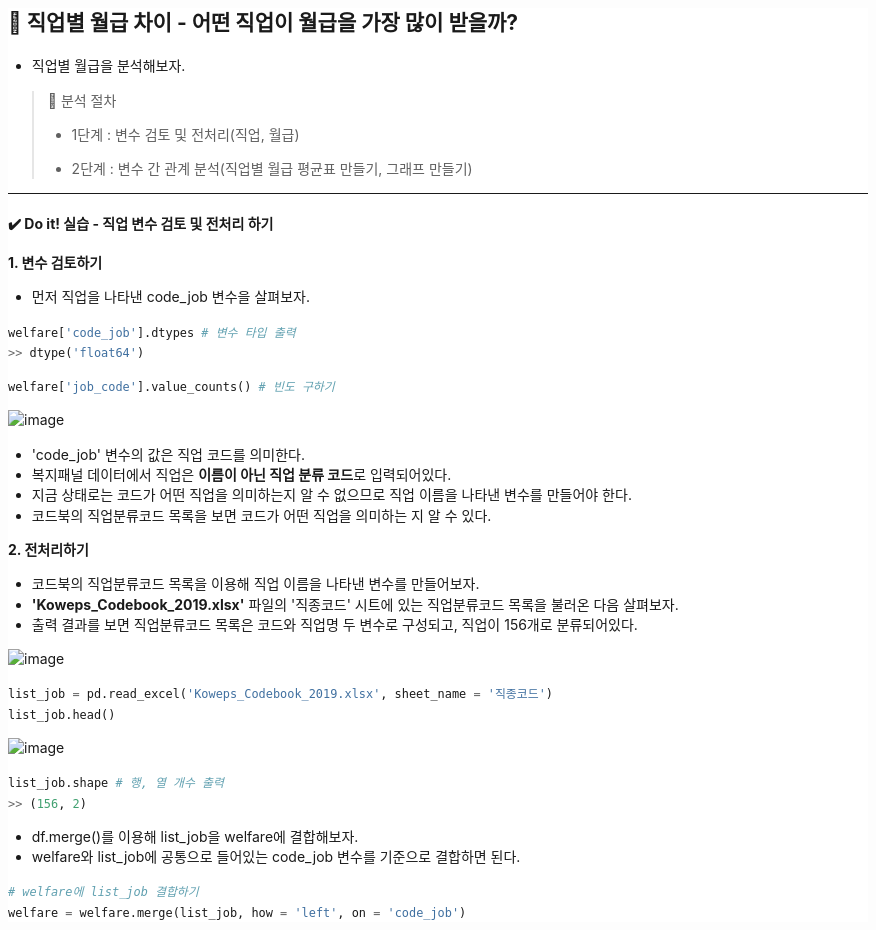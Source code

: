 ## 📌 직업별 월급 차이 - 어떤 직업이 월급을 가장 많이 받을까?
- 직업별 월급을 분석해보자.

> 📖 분석 절차
> 
>- 1단계 : 변수 검토 및 전처리(직업, 월급)
> 
>- 2단계 : 변수 간 관계 분석(직업별 월급 평균표 만들기, 그래프 만들기)


----------------
#### ✔️ Do it! 실습 - 직업 변수 검토 및 전처리 하기

**1. 변수 검토하기**
- 먼저 직업을 나타낸 code_job 변수을 살펴보자.

```python
welfare['code_job'].dtypes # 변수 타입 출력
>> dtype('float64')
```

```python
welfare['job_code'].value_counts() # 빈도 구하기
```
<img width="182" alt="image" src="https://github.com/sm9199/Python_Data_Analysis_Study/assets/128019851/114a6e51-8692-4dc0-8cf2-2eadde3d120a">

- 'code_job' 변수의 값은 직업 코드를 의미한다.
- 복지패널 데이터에서 직업은 **이름이 아닌 직업 분류 코드**로 입력되어있다.
- 지금 상태로는 코드가 어떤 직업을 의미하는지 알 수 없으므로 직업 이름을 나타낸 변수를 만들어야 한다.
- 코드북의 직업분류코드 목록을 보면 코드가 어떤 직업을 의미하는 지 알 수 있다.

**2. 전처리하기**
- 코드북의 직업분류코드 목록을 이용해 직업 이름을 나타낸 변수를 만들어보자.
- **'Koweps_Codebook_2019.xlsx'** 파일의 '직종코드' 시트에 있는 직업분류코드 목록을 불러온 다음 살펴보자.
- 출력 결과를 보면 직업분류코드 목록은 코드와 직업명 두 변수로 구성되고, 직업이 156개로 분류되어있다.


<img width="357" alt="image" src="https://github.com/sm9199/Python_Data_Analysis_Study/assets/128019851/36a18396-9dd0-4b1b-ae07-094866e8e71a">

```python
list_job = pd.read_excel('Koweps_Codebook_2019.xlsx', sheet_name = '직종코드')
list_job.head()
```
<img width="197" alt="image" src="https://github.com/sm9199/Python_Data_Analysis_Study/assets/128019851/a21ed75d-fbf7-4c03-9f24-44889acb617c">

```python
list_job.shape # 행, 열 개수 출력
>> (156, 2) 
```

- df.merge()를 이용해 list_job을 welfare에 결합해보자.
- welfare와 list_job에 공통으로 들어있는 code_job 변수를 기준으로 결합하면 된다.

```python
# welfare에 list_job 결합하기
welfare = welfare.merge(list_job, how = 'left', on = 'code_job')
```
